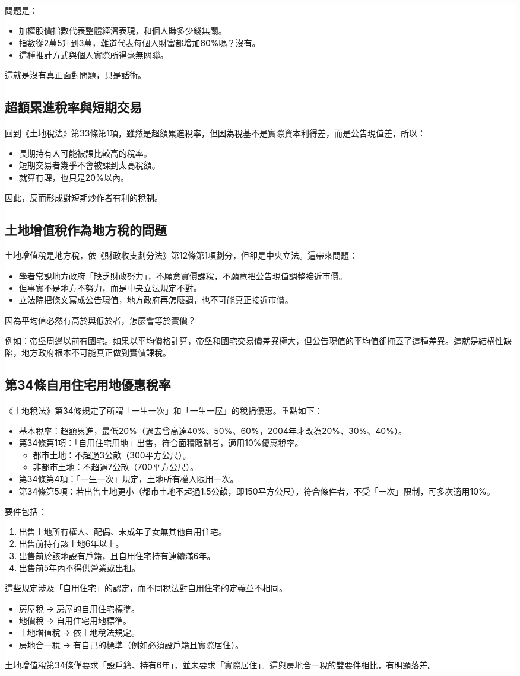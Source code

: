 問題是：  

- 加權股價指數代表整體經濟表現，和個人賺多少錢無關。  
- 指數從2萬5升到3萬，難道代表每個人財富都增加60%嗎？沒有。  
- 這種推計方式與個人實際所得毫無關聯。  

這就是沒有真正面對問題，只是話術。

## 超額累進稅率與短期交易

回到《土地稅法》第33條第1項，雖然是超額累進稅率，但因為稅基不是實際資本利得差，而是公告現值差，所以：  

- 長期持有人可能被課比較高的稅率。  
- 短期交易者幾乎不會被課到太高稅額。  
- 就算有課，也只是20%以內。  

因此，反而形成對短期炒作者有利的稅制。

## 土地增值稅作為地方稅的問題

土地增值稅是地方稅，依《財政收支劃分法》第12條第1項劃分，但卻是中央立法。這帶來問題：

- 學者常說地方政府「缺乏財政努力」，不願意實價課稅，不願意把公告現值調整接近市價。  
- 但事實不是地方不努力，而是中央立法規定不對。  
- 立法院把條文寫成公告現值，地方政府再怎麼調，也不可能真正接近市價。  

因為平均值必然有高於與低於者，怎麼會等於實價？

例如：帝堡周邊以前有國宅。如果以平均價格計算，帝堡和國宅交易價差異極大，但公告現值的平均值卻掩蓋了這種差異。這就是結構性缺陷，地方政府根本不可能真正做到實價課稅。

## 第34條自用住宅用地優惠稅率

《土地稅法》第34條規定了所謂「一生一次」和「一生一屋」的稅捐優惠。重點如下：

- 基本稅率：超額累進，最低20%（過去曾高達40%、50%、60%，2004年才改為20%、30%、40%）。  
- 第34條第1項：「自用住宅用地」出售，符合面積限制者，適用10%優惠稅率。  
  - 都市土地：不超過3公畝（300平方公尺）。  
  - 非都市土地：不超過7公畝（700平方公尺）。  
- 第34條第4項：「一生一次」規定，土地所有權人限用一次。  
- 第34條第5項：若出售土地更小（都市土地不超過1.5公畝，即150平方公尺），符合條件者，不受「一次」限制，可多次適用10%。  

要件包括：  

1. 出售土地所有權人、配偶、未成年子女無其他自用住宅。  
2. 出售前持有該土地6年以上。  
3. 出售前於該地設有戶籍，且自用住宅持有連續滿6年。  
4. 出售前5年內不得供營業或出租。  

這些規定涉及「自用住宅」的認定，而不同稅法對自用住宅的定義並不相同。  

- 房屋稅 → 房屋的自用住宅標準。  
- 地價稅 → 自用住宅用地標準。  
- 土地增值稅 → 依土地稅法規定。  
- 房地合一稅 → 有自己的標準（例如必須設戶籍且實際居住）。  

土地增值稅第34條僅要求「設戶籍、持有6年」，並未要求「實際居住」。這與房地合一稅的雙要件相比，有明顯落差。
